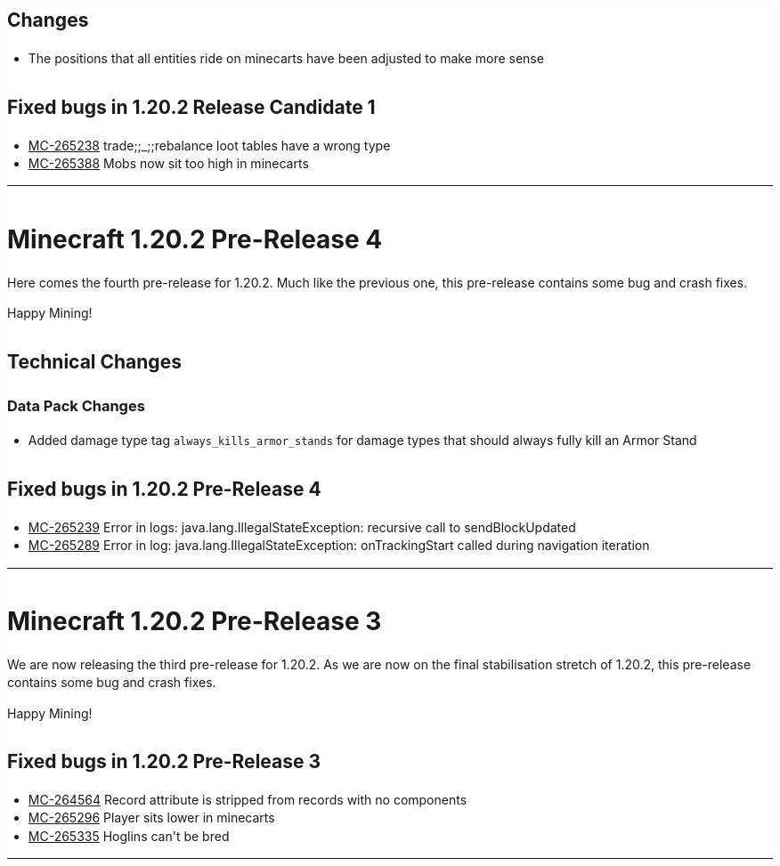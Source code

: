 ## Changes

-   The positions that all entities ride on minecarts have been adjusted to make more sense

## Fixed bugs in 1.20.2 Release Candidate 1

-   [MC-265238](https://bugs.mojang.com/browse/MC-265238) trade;;_;;rebalance loot tables have a wrong type
-   [MC-265388](https://bugs.mojang.com/browse/MC-265388) Mobs now sit too high in minecarts

---

# Minecraft 1.20.2 Pre-Release 4

Here comes the fourth pre-release for 1.20.2. Much like the previous one, this pre-release contains some bug and crash fixes.

Happy Mining!

## Technical Changes

### Data Pack Changes

-   Added damage type tag `always_kills_armor_stands` for damage types that should always fully kill an Armor Stand

## Fixed bugs in 1.20.2 Pre-Release 4

-   [MC-265239](https://bugs.mojang.com/browse/MC-265239) Error in logs: java.lang.IllegalStateException: recursive call to sendBlockUpdated
-   [MC-265289](https://bugs.mojang.com/browse/MC-265289) Error in log: java.lang.IllegalStateException: onTrackingStart called during navigation iteration

---

# Minecraft 1.20.2 Pre-Release 3

We are now releasing the third pre-release for 1.20.2. As we are now on the final stabilisation stretch of 1.20.2, this pre-release contains some bug and crash fixes.

Happy Mining!

## Fixed bugs in 1.20.2 Pre-Release 3

-   [MC-264564](https://bugs.mojang.com/browse/MC-264564) Record attribute is stripped from records with no components
-   [MC-265296](https://bugs.mojang.com/browse/MC-265296) Player sits lower in minecarts
-   [MC-265335](https://bugs.mojang.com/browse/MC-265335) Hoglins can't be bred

---
